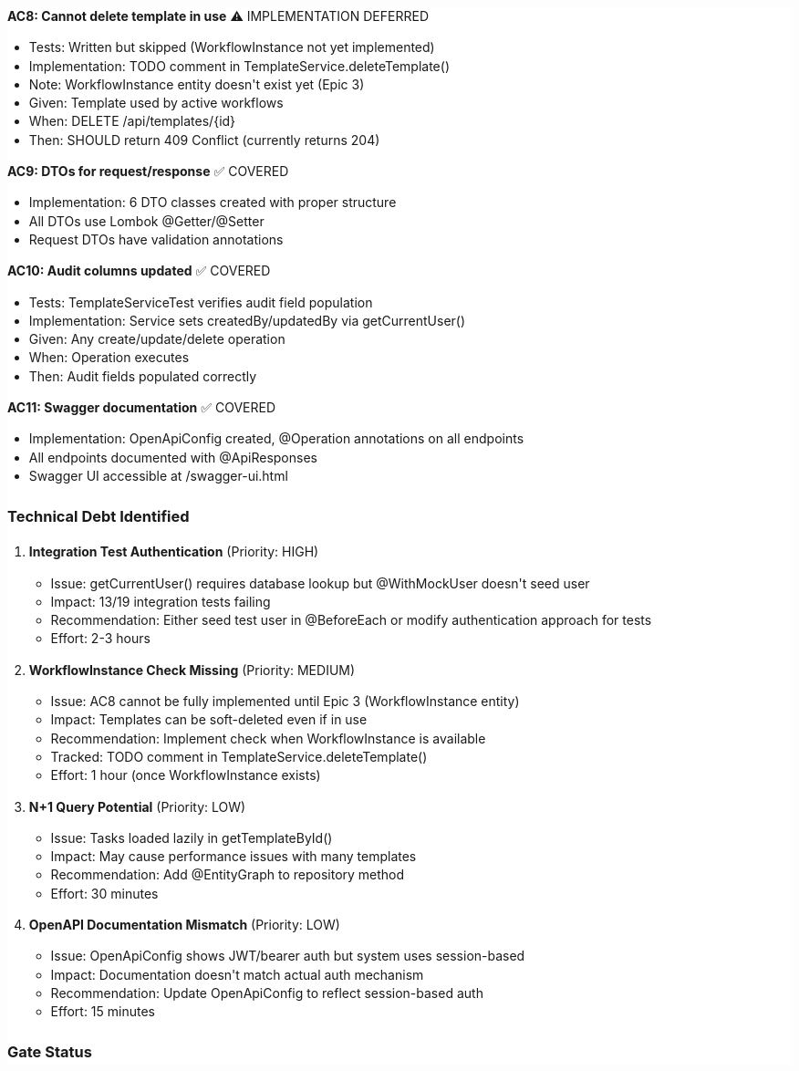 **AC8: Cannot delete template in use** ⚠️ IMPLEMENTATION DEFERRED
- Tests: Written but skipped (WorkflowInstance not yet implemented)
- Implementation: TODO comment in TemplateService.deleteTemplate()
- Note: WorkflowInstance entity doesn't exist yet (Epic 3)
- Given: Template used by active workflows
- When: DELETE /api/templates/{id}
- Then: SHOULD return 409 Conflict (currently returns 204)

**AC9: DTOs for request/response** ✅ COVERED
- Implementation: 6 DTO classes created with proper structure
- All DTOs use Lombok @Getter/@Setter
- Request DTOs have validation annotations

**AC10: Audit columns updated** ✅ COVERED
- Tests: TemplateServiceTest verifies audit field population
- Implementation: Service sets createdBy/updatedBy via getCurrentUser()
- Given: Any create/update/delete operation
- When: Operation executes
- Then: Audit fields populated correctly

**AC11: Swagger documentation** ✅ COVERED
- Implementation: OpenApiConfig created, @Operation annotations on all endpoints
- All endpoints documented with @ApiResponses
- Swagger UI accessible at /swagger-ui.html

### Technical Debt Identified

1. **Integration Test Authentication** (Priority: HIGH)
   - Issue: getCurrentUser() requires database lookup but @WithMockUser doesn't seed user
   - Impact: 13/19 integration tests failing
   - Recommendation: Either seed test user in @BeforeEach or modify authentication approach for tests
   - Effort: 2-3 hours

2. **WorkflowInstance Check Missing** (Priority: MEDIUM)
   - Issue: AC8 cannot be fully implemented until Epic 3 (WorkflowInstance entity)
   - Impact: Templates can be soft-deleted even if in use
   - Recommendation: Implement check when WorkflowInstance is available
   - Tracked: TODO comment in TemplateService.deleteTemplate()
   - Effort: 1 hour (once WorkflowInstance exists)

3. **N+1 Query Potential** (Priority: LOW)
   - Issue: Tasks loaded lazily in getTemplateById()
   - Impact: May cause performance issues with many templates
   - Recommendation: Add @EntityGraph to repository method
   - Effort: 30 minutes

4. **OpenAPI Documentation Mismatch** (Priority: LOW)
   - Issue: OpenApiConfig shows JWT/bearer auth but system uses session-based
   - Impact: Documentation doesn't match actual auth mechanism
   - Recommendation: Update OpenApiConfig to reflect session-based auth
   - Effort: 15 minutes

### Gate Status
